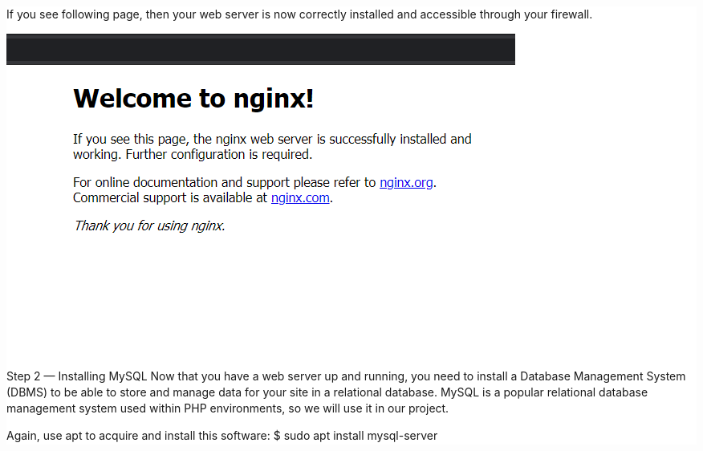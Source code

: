 If you see following page, then your web server is now correctly installed and accessible through your firewall.


![alt text](./10.png)

Step 2 — Installing MySQL
Now that you have a web server up and running, you need to install a Database Management System (DBMS) to be able to store and manage data for your site in a relational database. MySQL is a popular relational database management system used within PHP environments, so we will use it in our project.

Again, use apt to acquire and install this software:
$ sudo apt install mysql-server

